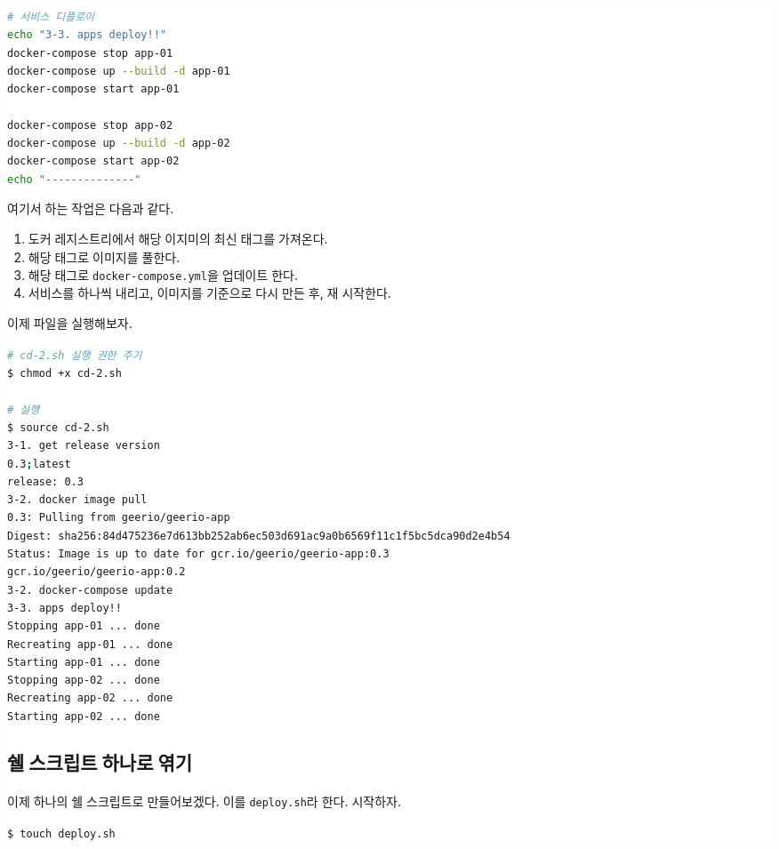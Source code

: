 ```bash
# 서비스 디플로이
echo "3-3. apps deploy!!"
docker-compose stop app-01
docker-compose up --build -d app-01
docker-compose start app-01

docker-compose stop app-02
docker-compose up --build -d app-02
docker-compose start app-02
echo "--------------"
```

여기서 하는 작업은 다음과 같다.

1. 도커 레지스트리에서 해당 이지미의 최신 태그를 가져온다.
2. 해당 태그로 이미지를 풀한다.
3. 해당 태그로 `docker-compose.yml`을 업데이트 한다.
4. 서비스를 하나씩 내리고, 이미지를 기준으로 다시 만든 후, 재 시작한다.

이제 파일을 실행해보자.

```bash
# cd-2.sh 실행 권한 주기
$ chmod +x cd-2.sh

# 실행
$ source cd-2.sh
3-1. get release version
0.3;latest
release: 0.3
3-2. docker image pull
0.3: Pulling from geerio/geerio-app
Digest: sha256:84d475236e7d613bb252ab6ec503d691ac9a0b6569f11c1f5bc5dca90d2e4b54
Status: Image is up to date for gcr.io/geerio/geerio-app:0.3
gcr.io/geerio/geerio-app:0.2
3-2. docker-compose update
3-3. apps deploy!!
Stopping app-01 ... done
Recreating app-01 ... done
Starting app-01 ... done
Stopping app-02 ... done
Recreating app-02 ... done
Starting app-02 ... done
```


## 쉘 스크립트 하나로 엮기

이제 하나의 쉘 스크립트로 만들어보겠다. 이를 `deploy.sh`라 한다. 시작하자.

```bash
$ touch deploy.sh
```
